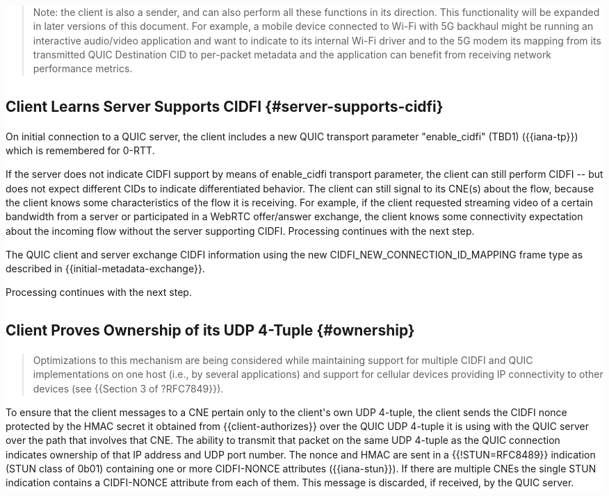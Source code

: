 
> Note: the client is also a sender, and can also perform all these
functions in its direction.  This functionality will be expanded in
later versions of this document.  For example, a mobile device
connected to Wi-Fi with 5G backhaul might be running an interactive
audio/video application and want to indicate to its internal Wi-Fi
driver and to the 5G modem its mapping from its transmitted QUIC
Destination CID to per-packet metadata and the application can benefit
from receiving network performance metrics.



## Client Learns Server Supports CIDFI {#server-supports-cidfi}

On initial connection to a QUIC server, the client includes a new QUIC
transport parameter "enable_cidfi" (TBD1) ({{iana-tp}}) which is remembered for 0-RTT.

If the server does not indicate CIDFI support by means of enable_cidfi transport parameter, the client can still
perform CIDFI -- but does not expect different CIDs to indicate
differentiated behavior.  The client can still signal to its CNE(s) about
the flow, because the client knows some characteristics of the flow it
is receiving.  For example, if the client requested streaming video of
a certain bandwidth from a server or participated in a WebRTC
offer/answer exchange, the client knows some connectivity expectation about the
incoming flow without the server supporting CIDFI.  Processing
continues with the next step.

The QUIC client and server exchange CIDFI information using the new
CIDFI_NEW_CONNECTION_ID_MAPPING frame type as described in
{{initial-metadata-exchange}}.

Processing continues with the next step.

## Client Proves Ownership of its UDP 4-Tuple {#ownership}

> Optimizations to this mechanism are being considered while
  maintaining support for multiple CIDFI and QUIC implementations on
  one host (i.e., by several applications) and support for cellular devices
  providing IP connectivity to other devices (see {{Section 3 of ?RFC7849}}).

To ensure that the client messages to a CNE
pertain only to the client's own UDP 4-tuple, the client sends the
CIDFI nonce protected by the HMAC secret it obtained from
{{client-authorizes}} over the QUIC UDP 4-tuple it is using with the
QUIC server over the path that involves that CNE. The ability to transmit that packet on the same UDP
4-tuple as the QUIC connection indicates ownership of that IP address
and UDP port number.  The nonce and HMAC are sent in a {{!STUN=RFC8489}} indication (STUN
class of 0b01) containing one or more CIDFI-NONCE attributes
({{iana-stun}}).  If there are multiple CNEs
the single STUN indication contains a CIDFI-NONCE attribute from each of
them.  This message is discarded, if received, by the QUIC server.
